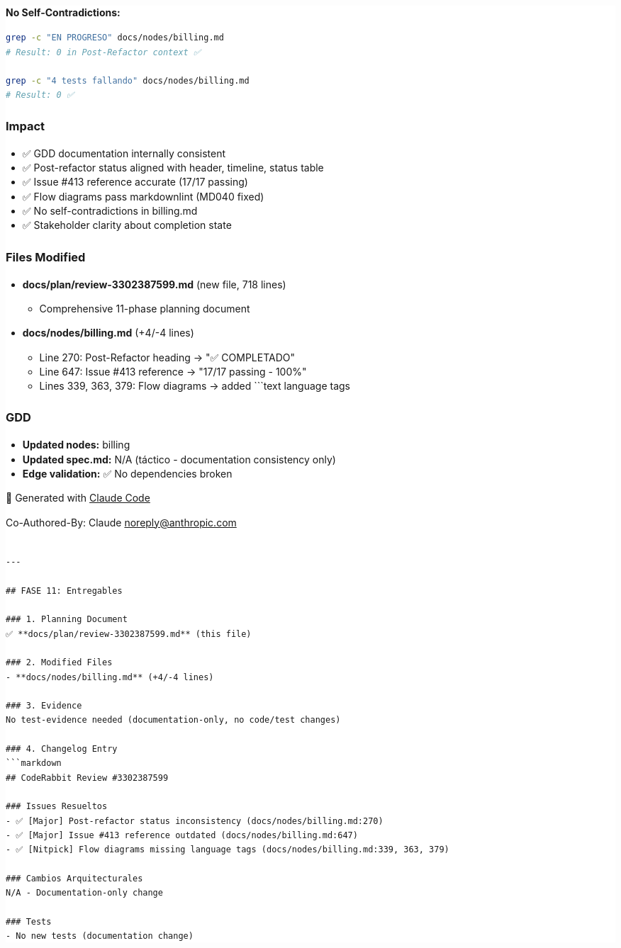 **No Self-Contradictions:**
```bash
grep -c "EN PROGRESO" docs/nodes/billing.md
# Result: 0 in Post-Refactor context ✅

grep -c "4 tests fallando" docs/nodes/billing.md
# Result: 0 ✅
```

### Impact

- ✅ GDD documentation internally consistent
- ✅ Post-refactor status aligned with header, timeline, status table
- ✅ Issue #413 reference accurate (17/17 passing)
- ✅ Flow diagrams pass markdownlint (MD040 fixed)
- ✅ No self-contradictions in billing.md
- ✅ Stakeholder clarity about completion state

### Files Modified

- **docs/plan/review-3302387599.md** (new file, 718 lines)
  - Comprehensive 11-phase planning document

- **docs/nodes/billing.md** (+4/-4 lines)
  - Line 270: Post-Refactor heading → "✅ COMPLETADO"
  - Line 647: Issue #413 reference → "17/17 passing - 100%"
  - Lines 339, 363, 379: Flow diagrams → added ```text language tags

### GDD

- **Updated nodes:** billing
- **Updated spec.md:** N/A (táctico - documentation consistency only)
- **Edge validation:** ✅ No dependencies broken

🤖 Generated with [Claude Code](https://claude.com/claude-code)

Co-Authored-By: Claude <noreply@anthropic.com>
```

---

## FASE 11: Entregables

### 1. Planning Document
✅ **docs/plan/review-3302387599.md** (this file)

### 2. Modified Files
- **docs/nodes/billing.md** (+4/-4 lines)

### 3. Evidence
No test-evidence needed (documentation-only, no code/test changes)

### 4. Changelog Entry
```markdown
## CodeRabbit Review #3302387599

### Issues Resueltos
- ✅ [Major] Post-refactor status inconsistency (docs/nodes/billing.md:270)
- ✅ [Major] Issue #413 reference outdated (docs/nodes/billing.md:647)
- ✅ [Nitpick] Flow diagrams missing language tags (docs/nodes/billing.md:339, 363, 379)

### Cambios Arquitecturales
N/A - Documentation-only change

### Tests
- No new tests (documentation change)
```